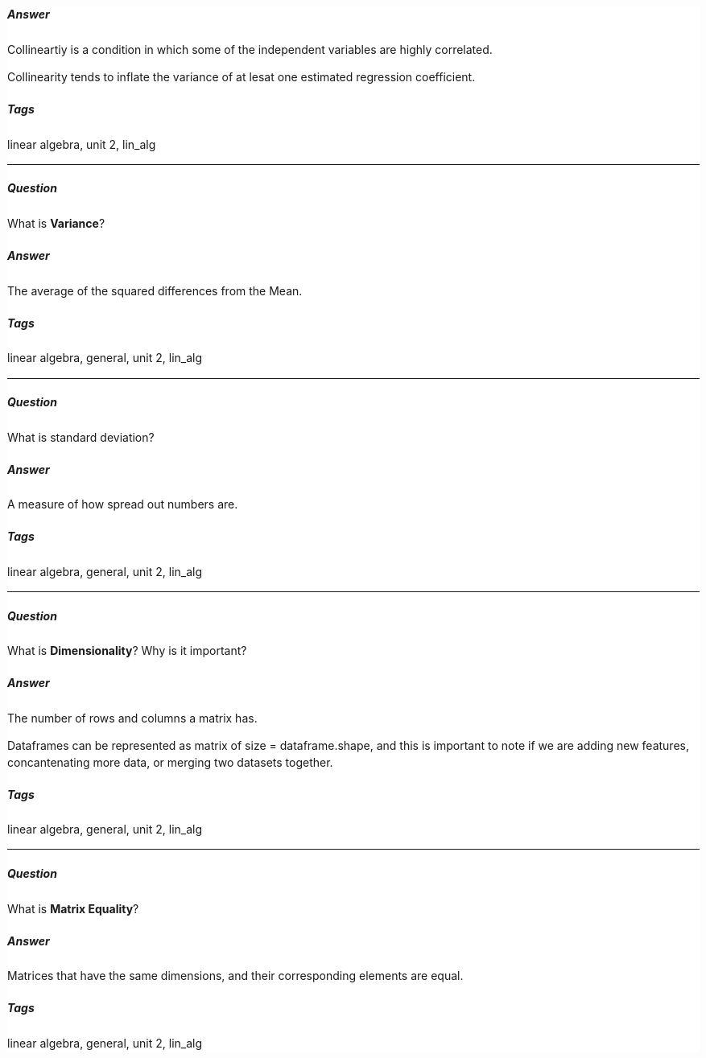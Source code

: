 ##### Answer
Collineartiy is a condition in which some of the independent variables are highly correlated.

Collinearity tends to inflate the variance of at lesat one estimated regression coefficient.

##### Tags
linear algebra, unit 2, lin_alg

----

##### Question
What is **Variance**?

##### Answer
The average of the squared differences from the Mean.

##### Tags
linear algebra, general, unit 2, lin_alg

----

##### Question
What is standard deviation?

##### Answer
A measure of how spread out numbers are.

##### Tags
linear algebra, general, unit 2, lin_alg

----

##### Question
What is **Dimensionality**? Why is it important?

##### Answer
The number of rows and columns a matrix has.

Dataframes can be represented as matrix of size = dataframe.shape, and this is important to note if we are adding new features, concantenating more data, or merging two datasets together.

##### Tags
linear algebra, general, unit 2, lin_alg

----

##### Question
What is **Matrix Equality**?

##### Answer
Matrices that have the same dimensions, and their corresponding elements are equal.

##### Tags
linear algebra, general, unit 2, lin_alg
